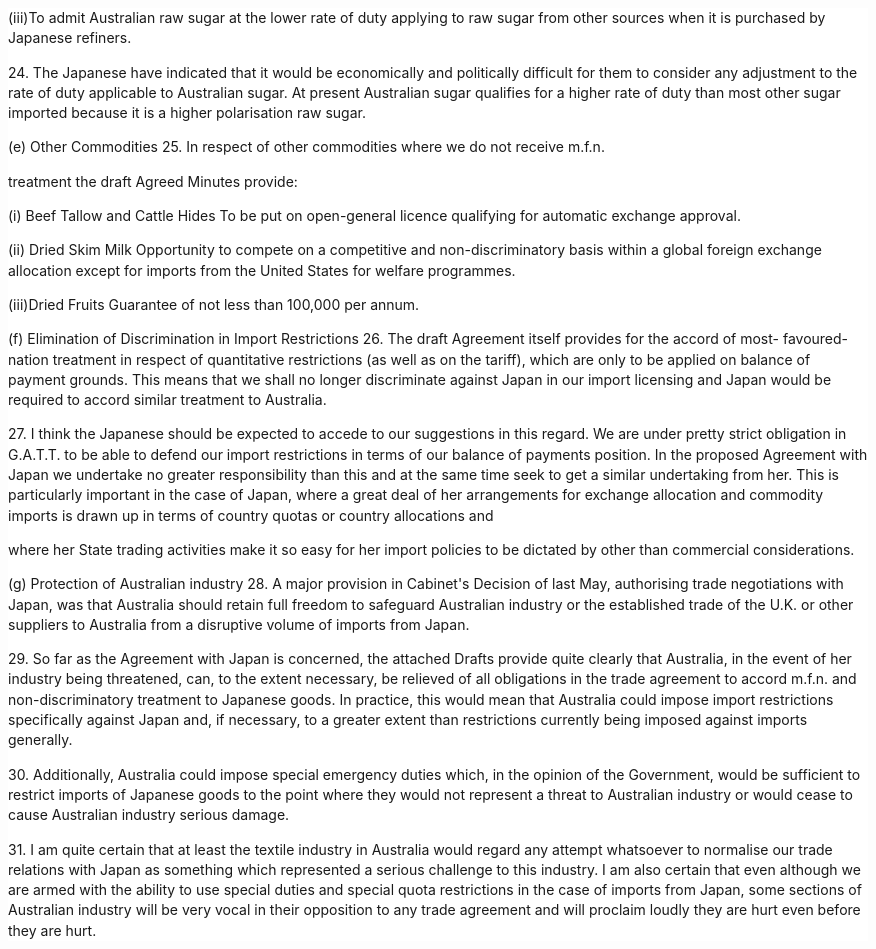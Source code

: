 (iii)To admit Australian raw sugar at the lower rate of duty applying to raw sugar from other sources when it is purchased by Japanese refiners.

24\. The Japanese have indicated that it would be economically and politically difficult for them to consider any adjustment to the rate of duty applicable to Australian sugar. At present Australian sugar qualifies for a higher rate of duty than most other sugar imported because it is a higher polarisation raw sugar.

(e) Other Commodities 25. In respect of other commodities where we do not receive m.f.n.

treatment the draft Agreed Minutes provide:

(i) Beef Tallow and Cattle Hides To be put on open-general licence qualifying for automatic exchange approval.

(ii) Dried Skim Milk Opportunity to compete on a competitive and non-discriminatory basis within a global foreign exchange allocation except for imports from the United States for welfare programmes.

(iii)Dried Fruits Guarantee of not less than 100,000 per annum.

(f) Elimination of Discrimination in Import Restrictions 26. The draft Agreement itself provides for the accord of most- favoured-nation treatment in respect of quantitative restrictions (as well as on the tariff), which are only to be applied on balance of payment grounds. This means that we shall no longer discriminate against Japan in our import licensing and Japan would be required to accord similar treatment to Australia.

27\. I think the Japanese should be expected to accede to our suggestions in this regard. We are under pretty strict obligation in G.A.T.T. to be able to defend our import restrictions in terms of our balance of payments position. In the proposed Agreement with Japan we undertake no greater responsibility than this and at the same time seek to get a similar undertaking from her. This is particularly important in the case of Japan, where a great deal of her arrangements for exchange allocation and commodity imports is drawn up in terms of country quotas or country allocations and 

where her State trading activities make it so easy for her import policies to be dictated by other than commercial considerations.

(g) Protection of Australian industry 28. A major provision in Cabinet's Decision of last May, authorising trade negotiations with Japan, was that Australia should retain full freedom to safeguard Australian industry or the established trade of the U.K. or other suppliers to Australia from a disruptive volume of imports from Japan.

29\. So far as the Agreement with Japan is concerned, the attached Drafts provide quite clearly that Australia, in the event of her industry being threatened, can, to the extent necessary, be relieved of all obligations in the trade agreement to accord m.f.n. and non-discriminatory treatment to Japanese goods. In practice, this would mean that Australia could impose import restrictions specifically against Japan and, if necessary, to a greater extent than restrictions currently being imposed against imports generally.

30\. Additionally, Australia could impose special emergency duties which, in the opinion of the Government, would be sufficient to restrict imports of Japanese goods to the point where they would not represent a threat to Australian industry or would cease to cause Australian industry serious damage.

31\. I am quite certain that at least the textile industry in Australia would regard any attempt whatsoever to normalise our trade relations with Japan as something which represented a serious challenge to this industry. I am also certain that even although we are armed with the ability to use special duties and special quota restrictions in the case of imports from Japan, some sections of Australian industry will be very vocal in their opposition to any trade agreement and will proclaim loudly they are hurt even before they are hurt.

